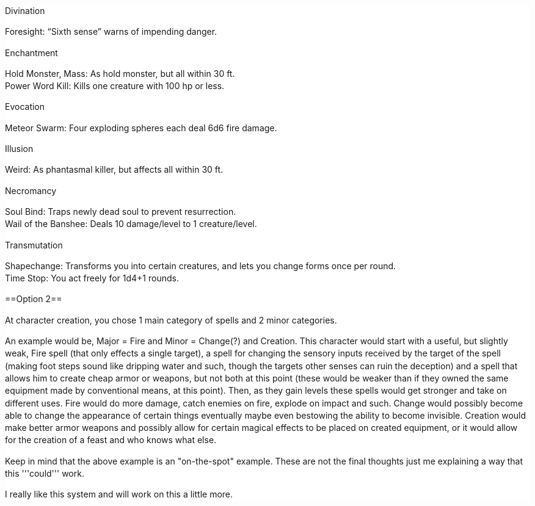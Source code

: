 Divination

Foresight: “Sixth sense” warns of impending danger.

Enchantment

Hold Monster, Mass: As hold monster, but all within 30 ft.<br>
Power Word Kill: Kills one creature with 100 hp or less.

Evocation

Meteor Swarm: Four exploding spheres each deal 6d6 fire damage.

Illusion

Weird: As phantasmal killer, but affects all within 30 ft.

Necromancy

Soul Bind: Traps newly dead soul to prevent resurrection.<br>
Wail of the Banshee: Deals 10 damage/level to 1 creature/level.

Transmutation

Shapechange: Transforms you into certain creatures, and lets you change forms once per round.<br>
Time Stop: You act freely for 1d4+1 rounds.

==Option 2==

At character creation, you chose 1 main category of spells and 2 minor categories.  

An example would be, Major = Fire and Minor = Change(?) and Creation.  This character would start with a useful, but slightly weak, Fire spell (that only effects a single target), a spell for changing the sensory inputs received by the target of the spell (making foot steps sound like dripping water and such, though the targets other senses can ruin the deception) and a spell that allows him to create cheap armor or weapons, but not both at this point (these would be weaker than if they owned the same equipment made by conventional means, at this point).  Then, as they gain levels these spells would get stronger and take on different uses.  Fire would do more damage, catch enemies on fire, explode on impact and such.  Change would possibly become able to change the appearance of certain things eventually maybe even bestowing the ability to become invisible.  Creation would make better armor weapons and possibly allow for certain magical effects to be placed on created equipment, or it would allow for the creation of a feast and who knows what else.

Keep in mind that the above example is an "on-the-spot" example.  These are not the final thoughts just me explaining a  way that this '''could''' work.

I really like this system and will work on this a little more.
